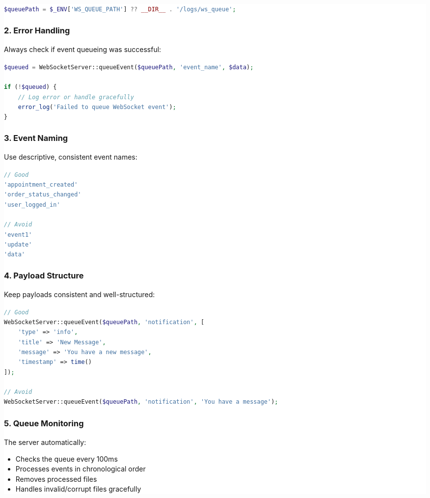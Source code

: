 ```php
$queuePath = $_ENV['WS_QUEUE_PATH'] ?? __DIR__ . '/logs/ws_queue';
```

### 2. Error Handling

Always check if event queueing was successful:

```php
$queued = WebSocketServer::queueEvent($queuePath, 'event_name', $data);

if (!$queued) {
    // Log error or handle gracefully
    error_log('Failed to queue WebSocket event');
}
```

### 3. Event Naming

Use descriptive, consistent event names:

```php
// Good
'appointment_created'
'order_status_changed'
'user_logged_in'

// Avoid
'event1'
'update'
'data'
```

### 4. Payload Structure

Keep payloads consistent and well-structured:

```php
// Good
WebSocketServer::queueEvent($queuePath, 'notification', [
    'type' => 'info',
    'title' => 'New Message',
    'message' => 'You have a new message',
    'timestamp' => time()
]);

// Avoid
WebSocketServer::queueEvent($queuePath, 'notification', 'You have a message');
```

### 5. Queue Monitoring

The server automatically:
- Checks the queue every 100ms
- Processes events in chronological order
- Removes processed files
- Handles invalid/corrupt files gracefully
